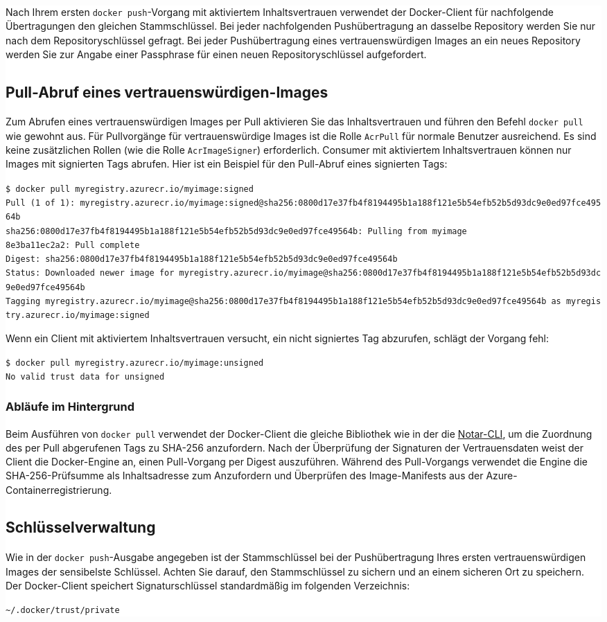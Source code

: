 Nach Ihrem ersten `docker push`-Vorgang mit aktiviertem Inhaltsvertrauen verwendet der Docker-Client für nachfolgende Übertragungen den gleichen Stammschlüssel. Bei jeder nachfolgenden Pushübertragung an dasselbe Repository werden Sie nur nach dem Repositoryschlüssel gefragt. Bei jeder Pushübertragung eines vertrauenswürdigen Images an ein neues Repository werden Sie zur Angabe einer Passphrase für einen neuen Repositoryschlüssel aufgefordert.

## <a name="pull-a-trusted-image"></a>Pull-Abruf eines vertrauenswürdigen-Images

Zum Abrufen eines vertrauenswürdigen Images per Pull aktivieren Sie das Inhaltsvertrauen und führen den Befehl `docker pull` wie gewohnt aus. Für Pullvorgänge für vertrauenswürdige Images ist die Rolle `AcrPull` für normale Benutzer ausreichend. Es sind keine zusätzlichen Rollen (wie die Rolle `AcrImageSigner`) erforderlich. Consumer mit aktiviertem Inhaltsvertrauen können nur Images mit signierten Tags abrufen. Hier ist ein Beispiel für den Pull-Abruf eines signierten Tags:

```console
$ docker pull myregistry.azurecr.io/myimage:signed
Pull (1 of 1): myregistry.azurecr.io/myimage:signed@sha256:0800d17e37fb4f8194495b1a188f121e5b54efb52b5d93dc9e0ed97fce49564b
sha256:0800d17e37fb4f8194495b1a188f121e5b54efb52b5d93dc9e0ed97fce49564b: Pulling from myimage
8e3ba11ec2a2: Pull complete
Digest: sha256:0800d17e37fb4f8194495b1a188f121e5b54efb52b5d93dc9e0ed97fce49564b
Status: Downloaded newer image for myregistry.azurecr.io/myimage@sha256:0800d17e37fb4f8194495b1a188f121e5b54efb52b5d93dc9e0ed97fce49564b
Tagging myregistry.azurecr.io/myimage@sha256:0800d17e37fb4f8194495b1a188f121e5b54efb52b5d93dc9e0ed97fce49564b as myregistry.azurecr.io/myimage:signed
```

Wenn ein Client mit aktiviertem Inhaltsvertrauen versucht, ein nicht signiertes Tag abzurufen, schlägt der Vorgang fehl:

```console
$ docker pull myregistry.azurecr.io/myimage:unsigned
No valid trust data for unsigned
```

### <a name="behind-the-scenes"></a>Abläufe im Hintergrund

Beim Ausführen von `docker pull` verwendet der Docker-Client die gleiche Bibliothek wie in der die [Notar-CLI][docker-notary-cli], um die Zuordnung des per Pull abgerufenen Tags zu SHA-256 anzufordern. Nach der Überprüfung der Signaturen der Vertrauensdaten weist der Client die Docker-Engine an, einen Pull-Vorgang per Digest auszuführen. Während des Pull-Vorgangs verwendet die Engine die SHA-256-Prüfsumme als Inhaltsadresse zum Anzufordern und Überprüfen des Image-Manifests aus der Azure-Containerregistrierung.

## <a name="key-management"></a>Schlüsselverwaltung

Wie in der `docker push`-Ausgabe angegeben ist der Stammschlüssel bei der Pushübertragung Ihres ersten vertrauenswürdigen Images der sensibelste Schlüssel. Achten Sie darauf, den Stammschlüssel zu sichern und an einem sicheren Ort zu speichern. Der Docker-Client speichert Signaturschlüssel standardmäßig im folgenden Verzeichnis:

```sh
~/.docker/trust/private
```


[content-trust-01-portal]: ./media/container-registry-content-trust/content-trust-01-portal.png
[content-trust-02-portal]: ./media/container-registry-content-trust/content-trust-02-portal.png
[content-trust-03-portal]: ./media/container-registry-content-trust/content-trust-03-portal.png
[docker-content-trust]: https://docs.docker.com/engine/security/trust/content_trust
[docker-manage-keys]: https://docs.docker.com/engine/security/trust/trust_key_mng/
[docker-notary-cli]: https://docs.docker.com/notary/getting_started/
[docker-push]: https://docs.docker.com/engine/reference/commandline/push/
[docker-tag]: https://docs.docker.com/engine/reference/commandline/tag/
[terms-of-use]: https://azure.microsoft.com/support/legal/preview-supplemental-terms/
[azure-cli]: /cli/azure/install-azure-cli
[az-acr-config-content-trust-update]: /cli/azure/acr/config/content-trust#az-acr-config-content-trust-update
